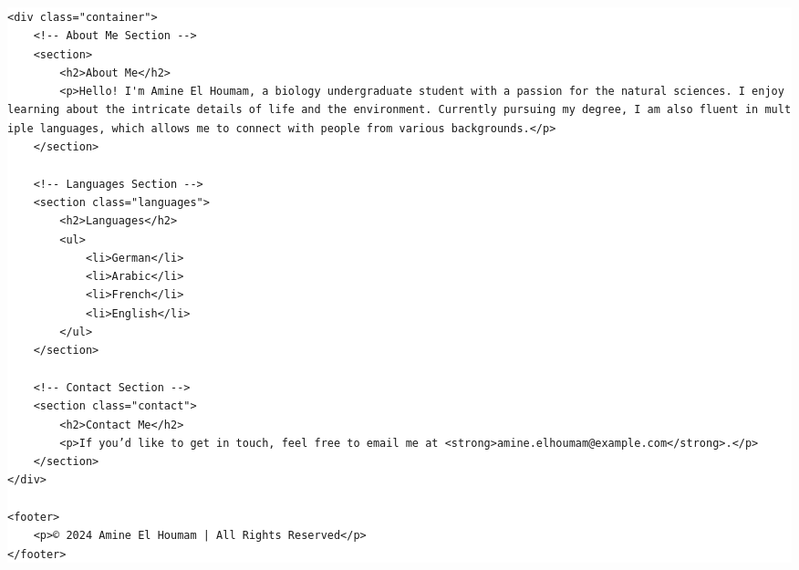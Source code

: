     <div class="container">
        <!-- About Me Section -->
        <section>
            <h2>About Me</h2>
            <p>Hello! I'm Amine El Houmam, a biology undergraduate student with a passion for the natural sciences. I enjoy learning about the intricate details of life and the environment. Currently pursuing my degree, I am also fluent in multiple languages, which allows me to connect with people from various backgrounds.</p>
        </section>

        <!-- Languages Section -->
        <section class="languages">
            <h2>Languages</h2>
            <ul>
                <li>German</li>
                <li>Arabic</li>
                <li>French</li>
                <li>English</li>
            </ul>
        </section>

        <!-- Contact Section -->
        <section class="contact">
            <h2>Contact Me</h2>
            <p>If you’d like to get in touch, feel free to email me at <strong>amine.elhoumam@example.com</strong>.</p>
        </section>
    </div>

    <footer>
        <p>© 2024 Amine El Houmam | All Rights Reserved</p>
    </footer>

</body>
</html>
